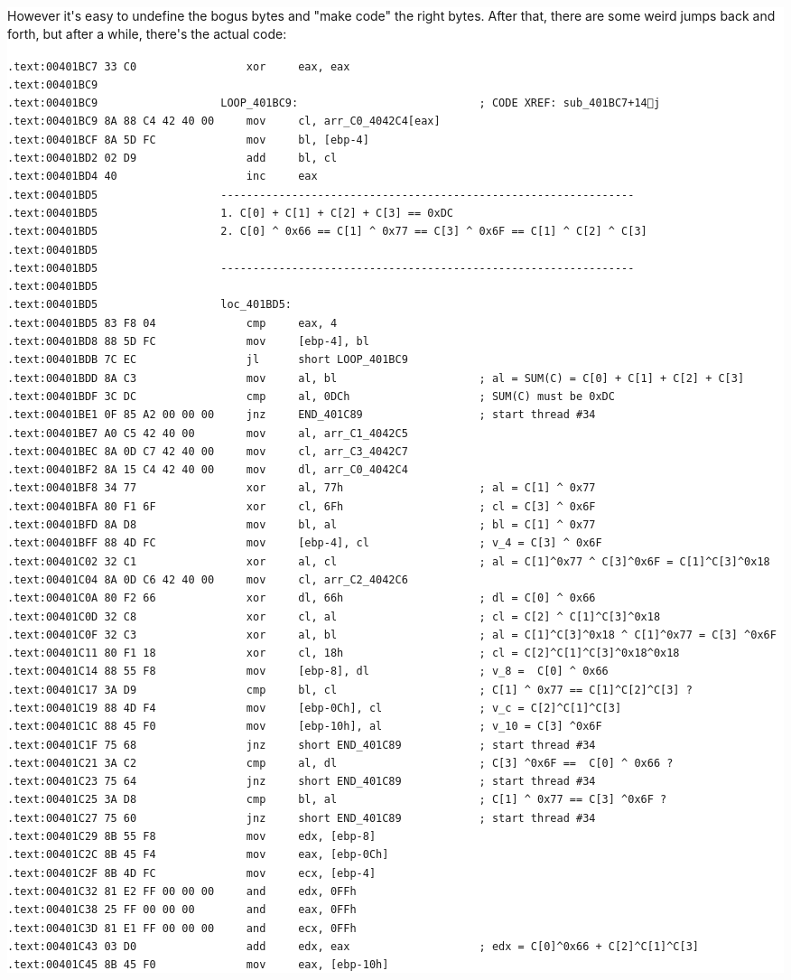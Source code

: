 However it's easy to undefine the bogus bytes and "make code" the right bytes. After that, there are some
weird jumps back and forth, but after a while, there's the actual code:

    .text:00401BC7 33 C0                 xor     eax, eax
    .text:00401BC9
    .text:00401BC9                   LOOP_401BC9:                            ; CODE XREF: sub_401BC7+14j
    .text:00401BC9 8A 88 C4 42 40 00     mov     cl, arr_C0_4042C4[eax]
    .text:00401BCF 8A 5D FC              mov     bl, [ebp-4]
    .text:00401BD2 02 D9                 add     bl, cl
    .text:00401BD4 40                    inc     eax
    .text:00401BD5                   ----------------------------------------------------------------
    .text:00401BD5                   1. C[0] + C[1] + C[2] + C[3] == 0xDC
    .text:00401BD5                   2. C[0] ^ 0x66 == C[1] ^ 0x77 == C[3] ^ 0x6F == C[1] ^ C[2] ^ C[3]
    .text:00401BD5
    .text:00401BD5                   ----------------------------------------------------------------
    .text:00401BD5
    .text:00401BD5                   loc_401BD5:
    .text:00401BD5 83 F8 04              cmp     eax, 4
    .text:00401BD8 88 5D FC              mov     [ebp-4], bl
    .text:00401BDB 7C EC                 jl      short LOOP_401BC9
    .text:00401BDD 8A C3                 mov     al, bl                      ; al = SUM(C) = C[0] + C[1] + C[2] + C[3]
    .text:00401BDF 3C DC                 cmp     al, 0DCh                    ; SUM(C) must be 0xDC
    .text:00401BE1 0F 85 A2 00 00 00     jnz     END_401C89                  ; start thread #34
    .text:00401BE7 A0 C5 42 40 00        mov     al, arr_C1_4042C5
    .text:00401BEC 8A 0D C7 42 40 00     mov     cl, arr_C3_4042C7
    .text:00401BF2 8A 15 C4 42 40 00     mov     dl, arr_C0_4042C4
    .text:00401BF8 34 77                 xor     al, 77h                     ; al = C[1] ^ 0x77
    .text:00401BFA 80 F1 6F              xor     cl, 6Fh                     ; cl = C[3] ^ 0x6F
    .text:00401BFD 8A D8                 mov     bl, al                      ; bl = C[1] ^ 0x77
    .text:00401BFF 88 4D FC              mov     [ebp-4], cl                 ; v_4 = C[3] ^ 0x6F
    .text:00401C02 32 C1                 xor     al, cl                      ; al = C[1]^0x77 ^ C[3]^0x6F = C[1]^C[3]^0x18
    .text:00401C04 8A 0D C6 42 40 00     mov     cl, arr_C2_4042C6
    .text:00401C0A 80 F2 66              xor     dl, 66h                     ; dl = C[0] ^ 0x66
    .text:00401C0D 32 C8                 xor     cl, al                      ; cl = C[2] ^ C[1]^C[3]^0x18
    .text:00401C0F 32 C3                 xor     al, bl                      ; al = C[1]^C[3]^0x18 ^ C[1]^0x77 = C[3] ^0x6F
    .text:00401C11 80 F1 18              xor     cl, 18h                     ; cl = C[2]^C[1]^C[3]^0x18^0x18
    .text:00401C14 88 55 F8              mov     [ebp-8], dl                 ; v_8 =  C[0] ^ 0x66
    .text:00401C17 3A D9                 cmp     bl, cl                      ; C[1] ^ 0x77 == C[1]^C[2]^C[3] ?
    .text:00401C19 88 4D F4              mov     [ebp-0Ch], cl               ; v_c = C[2]^C[1]^C[3]
    .text:00401C1C 88 45 F0              mov     [ebp-10h], al               ; v_10 = C[3] ^0x6F
    .text:00401C1F 75 68                 jnz     short END_401C89            ; start thread #34
    .text:00401C21 3A C2                 cmp     al, dl                      ; C[3] ^0x6F ==  C[0] ^ 0x66 ?
    .text:00401C23 75 64                 jnz     short END_401C89            ; start thread #34
    .text:00401C25 3A D8                 cmp     bl, al                      ; C[1] ^ 0x77 == C[3] ^0x6F ?
    .text:00401C27 75 60                 jnz     short END_401C89            ; start thread #34
    .text:00401C29 8B 55 F8              mov     edx, [ebp-8]
    .text:00401C2C 8B 45 F4              mov     eax, [ebp-0Ch]
    .text:00401C2F 8B 4D FC              mov     ecx, [ebp-4]
    .text:00401C32 81 E2 FF 00 00 00     and     edx, 0FFh
    .text:00401C38 25 FF 00 00 00        and     eax, 0FFh
    .text:00401C3D 81 E1 FF 00 00 00     and     ecx, 0FFh
    .text:00401C43 03 D0                 add     edx, eax                    ; edx = C[0]^0x66 + C[2]^C[1]^C[3]
    .text:00401C45 8B 45 F0              mov     eax, [ebp-10h]